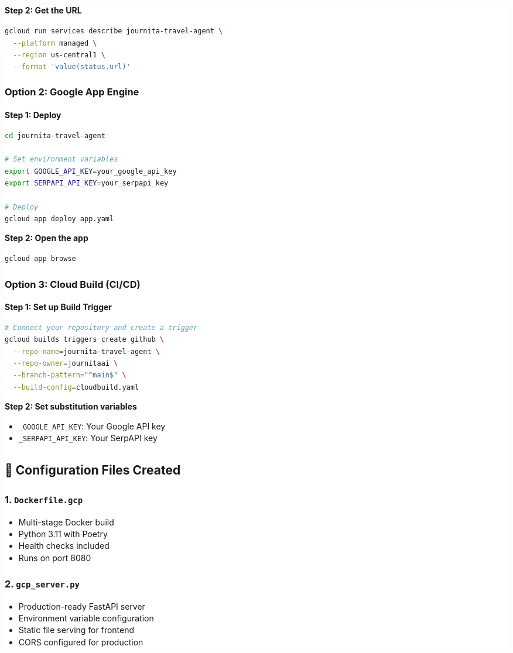 **Step 2: Get the URL**
```bash
gcloud run services describe journita-travel-agent \
  --platform managed \
  --region us-central1 \
  --format 'value(status.url)'
```

### Option 2: Google App Engine

**Step 1: Deploy**
```bash
cd journita-travel-agent

# Set environment variables
export GOOGLE_API_KEY=your_google_api_key
export SERPAPI_API_KEY=your_serpapi_key

# Deploy
gcloud app deploy app.yaml
```

**Step 2: Open the app**
```bash
gcloud app browse
```

### Option 3: Cloud Build (CI/CD)

**Step 1: Set up Build Trigger**
```bash
# Connect your repository and create a trigger
gcloud builds triggers create github \
  --repo-name=journita-travel-agent \
  --repo-owner=journitaai \
  --branch-pattern="^main$" \
  --build-config=cloudbuild.yaml
```

**Step 2: Set substitution variables**
- `_GOOGLE_API_KEY`: Your Google API key
- `_SERPAPI_API_KEY`: Your SerpAPI key

## 🔧 Configuration Files Created

### 1. `Dockerfile.gcp`
- Multi-stage Docker build
- Python 3.11 with Poetry
- Health checks included
- Runs on port 8080

### 2. `gcp_server.py` 
- Production-ready FastAPI server
- Environment variable configuration
- Static file serving for frontend
- CORS configured for production
